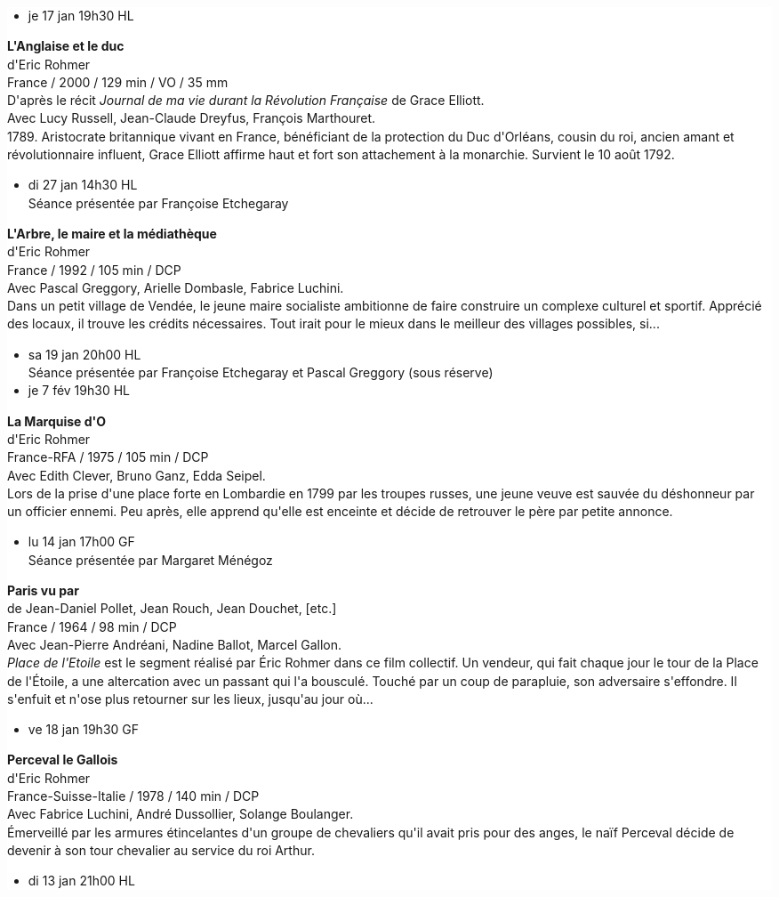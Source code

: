 - je 17 jan 19h30 HL

**L'Anglaise et le duc**  
d'Eric Rohmer  
France / 2000 / 129 min / VO / 35 mm  
D'après le récit _Journal de ma vie durant la Révolution Française_ de Grace Elliott.  
Avec Lucy Russell, Jean-Claude Dreyfus, François Marthouret.  
1789\. Aristocrate britannique vivant en France, bénéficiant de la protection du Duc d'Orléans, cousin du roi, ancien amant et révolutionnaire influent, Grace Elliott affirme haut et fort son attachement à la monarchie. Survient le 10 août 1792.

- di 27 jan 14h30 HL  
Séance présentée par Françoise Etchegaray

**L'Arbre, le maire et la médiathèque**  
d'Eric Rohmer  
France / 1992 / 105 min / DCP  
Avec Pascal Greggory, Arielle Dombasle, Fabrice Luchini.  
Dans un petit village de Vendée, le jeune maire socialiste ambitionne de faire construire un complexe culturel et sportif. Apprécié des locaux, il trouve les crédits nécessaires. Tout irait pour le mieux dans le meilleur des villages possibles, si...

- sa 19 jan 20h00 HL  
Séance présentée par Françoise Etchegaray et Pascal Greggory (sous réserve)  
- je 7 fév 19h30 HL

**La Marquise d'O**  
d'Eric Rohmer  
France-RFA / 1975 / 105 min / DCP  
Avec Edith Clever, Bruno Ganz, Edda Seipel.  
Lors de la prise d'une place forte en Lombardie en 1799 par les troupes russes, une jeune veuve est sauvée du déshonneur par un officier ennemi. Peu après, elle apprend qu'elle est enceinte et décide de retrouver le père par petite annonce.

- lu 14 jan 17h00 GF  
Séance présentée par Margaret Ménégoz

**Paris vu par**  
de Jean-Daniel Pollet, Jean Rouch, Jean Douchet, [etc.]  
France / 1964 / 98 min / DCP  
Avec Jean-Pierre Andréani, Nadine Ballot, Marcel Gallon.  
_Place de l'Etoile_ est le segment réalisé par Éric Rohmer dans ce film collectif. Un vendeur, qui fait chaque jour le tour de la Place de l'Étoile, a une altercation avec un passant qui l'a bousculé. Touché par un coup de parapluie, son adversaire s'effondre. Il s'enfuit et n'ose plus retourner sur les lieux, jusqu'au jour où...

- ve 18 jan 19h30 GF

**Perceval le Gallois**  
d'Eric Rohmer  
France-Suisse-Italie / 1978 / 140 min / DCP  
Avec Fabrice Luchini, André Dussollier, Solange Boulanger.  
Émerveillé par les armures étincelantes d'un groupe de chevaliers qu'il avait pris pour des anges, le naïf Perceval décide de devenir à son tour chevalier au service du roi Arthur.

- di 13 jan 21h00 HL
